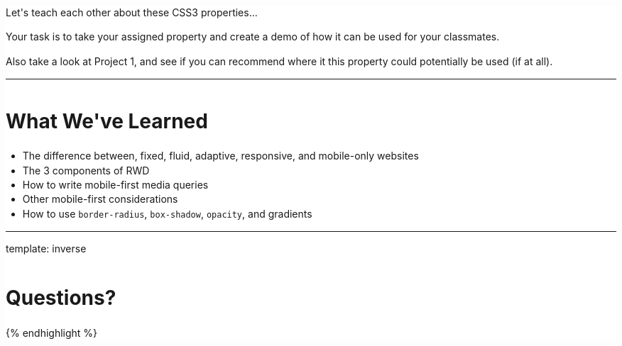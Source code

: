 Let's teach each other about these CSS3 properties...

Your task is to take your assigned property and create a demo of how it can be used for your classmates.

Also take a look at Project 1, and see if you can recommend where it this property could potentially be used (if at all).

---

# What We've Learned

- The difference between, fixed, fluid, adaptive, responsive, and mobile-only websites
- The 3 components of RWD
- How to write mobile-first media queries
- Other mobile-first considerations
- How to use `border-radius`, `box-shadow`, `opacity`, and gradients

---
template: inverse

# Questions?

{% endhighlight %}
